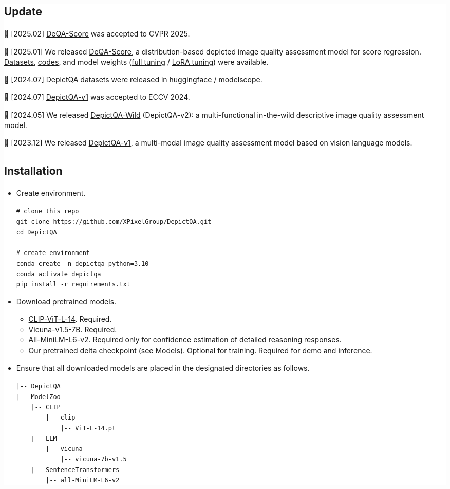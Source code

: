 
## Update

📆 [2025.02] [DeQA-Score](https://depictqa.github.io/deqa-score/) was accepted to CVPR 2025.

📆 [2025.01] We released [DeQA-Score](https://depictqa.github.io/deqa-score/), a distribution-based depicted image quality assessment model for score regression. [Datasets](https://huggingface.co/datasets/zhiyuanyou/Data-DeQA-Score), [codes](https://github.com/zhiyuanyou/DeQA-Score), and model weights ([full tuning](https://huggingface.co/zhiyuanyou/DeQA-Score-Mix3) / [LoRA tuning](https://huggingface.co/zhiyuanyou/DeQA-Score-LoRA-Mix3)) were available.

📆 [2024.07] DepictQA datasets were released in <a href="https://huggingface.co/datasets/zhiyuanyou/DataDepictQA" target="_blank">huggingface</a> / <a href="https://modelscope.cn/datasets/zhiyuanyou/DataDepictQA" target="_blank">modelscope</a>.

📆 [2024.07] [DepictQA-v1](https://depictqa.github.io/depictqa-v1/) was accepted to ECCV 2024.

📆 [2024.05] We released [DepictQA-Wild](https://depictqa.github.io/depictqa-wild/) (DepictQA-v2): a multi-functional in-the-wild descriptive image quality assessment model.

📆 [2023.12] We released [DepictQA-v1](https://depictqa.github.io/depictqa-v1/), a multi-modal image quality assessment model based on vision language models.

## Installation

- Create environment. 

    ```
    # clone this repo
    git clone https://github.com/XPixelGroup/DepictQA.git
    cd DepictQA

    # create environment
    conda create -n depictqa python=3.10
    conda activate depictqa
    pip install -r requirements.txt
    ```

- Download pretrained models. 
    - [CLIP-ViT-L-14](https://openaipublic.azureedge.net/clip/models/b8cca3fd41ae0c99ba7e8951adf17d267cdb84cd88be6f7c2e0eca1737a03836/ViT-L-14.pt). Required. 
    - [Vicuna-v1.5-7B](https://huggingface.co/lmsys/vicuna-7b-v1.5). Required. 
    - [All-MiniLM-L6-v2](https://huggingface.co/sentence-transformers/all-MiniLM-L6-v2). Required only for confidence estimation of detailed reasoning responses. 
    - Our pretrained delta checkpoint (see [Models](#models)). Optional for training. Required for demo and inference. 


- Ensure that all downloaded models are placed in the designated directories as follows. 
    ```
    |-- DepictQA
    |-- ModelZoo
        |-- CLIP
            |-- clip
                |-- ViT-L-14.pt
        |-- LLM
            |-- vicuna
                |-- vicuna-7b-v1.5
        |-- SentenceTransformers
            |-- all-MiniLM-L6-v2
    ```
